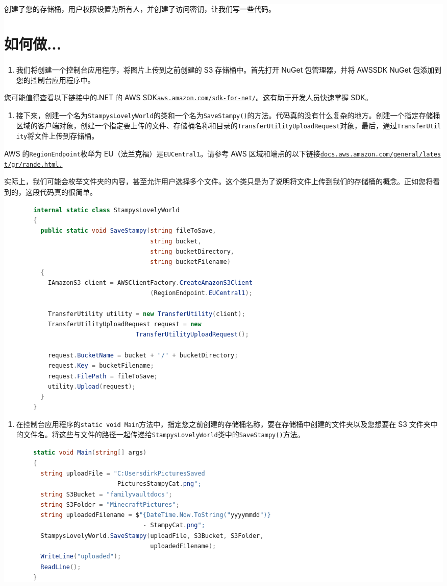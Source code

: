 创建了您的存储桶，用户权限设置为所有人，并创建了访问密钥，让我们写一些代码。

# 如何做...

1.  我们将创建一个控制台应用程序，将图片上传到之前创建的 S3 存储桶中。首先打开 NuGet 包管理器，并将 AWSSDK NuGet 包添加到您的控制台应用程序中。

您可能值得查看以下链接中的.NET 的 AWS SDK[`aws.amazon.com/sdk-for-net/`](https://aws.amazon.com/sdk-for-net/)。这有助于开发人员快速掌握 SDK。

1.  接下来，创建一个名为`StampysLovelyWorld`的类和一个名为`SaveStampy()`的方法。代码真的没有什么复杂的地方。创建一个指定存储桶区域的客户端对象，创建一个指定要上传的文件、存储桶名称和目录的`TransferUtilityUploadRequest`对象，最后，通过`TransferUtility`将文件上传到存储桶。

AWS 的`RegionEndpoint`枚举为 EU（法兰克福）是`EUCentral1`。请参考 AWS 区域和端点的以下链接[`docs.aws.amazon.com/general/latest/gr/rande.html.`](https://docs.aws.amazon.com/general/latest/gr/rande.html.)

实际上，我们可能会枚举文件夹的内容，甚至允许用户选择多个文件。这个类只是为了说明将文件上传到我们的存储桶的概念。正如您将看到的，这段代码真的很简单。

```cs
        internal static class StampysLovelyWorld
        { 
          public static void SaveStampy(string fileToSave,
                                        string bucket,
                                        string bucketDirectory,
                                        string bucketFilename)
          {
            IAmazonS3 client = AWSClientFactory.CreateAmazonS3Client
                                        (RegionEndpoint.EUCentral1);

            TransferUtility utility = new TransferUtility(client); 
            TransferUtilityUploadRequest request = new 
                                    TransferUtilityUploadRequest();

            request.BucketName = bucket + "/" + bucketDirectory;
            request.Key = bucketFilename; 
            request.FilePath = fileToSave; 
            utility.Upload(request); 
          }
        }

```

1.  在控制台应用程序的`static void Main`方法中，指定您之前创建的存储桶名称，要在存储桶中创建的文件夹以及您想要在 S3 文件夹中的文件名。将这些与文件的路径一起传递给`StampysLovelyWorld`类中的`SaveStampy()`方法。

```cs
        static void Main(string[] args)
        {
          string uploadFile = "C:UsersdirkPicturesSaved 
                               PicturesStampyCat.png";
          string S3Bucket = "familyvaultdocs"; 
          string S3Folder = "MinecraftPictures";
          string uploadedFilename = $"{DateTime.Now.ToString("yyyymmdd")}
                                      - StampyCat.png";
          StampysLovelyWorld.SaveStampy(uploadFile, S3Bucket, S3Folder,
                                        uploadedFilename);
          WriteLine("uploaded");
          ReadLine();
        }

```
